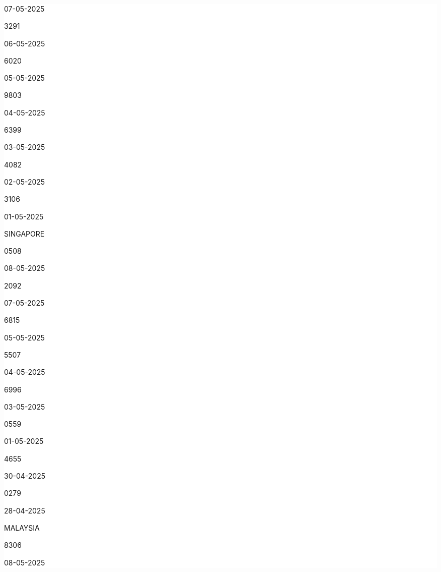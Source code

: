 07-05-2025

3291

06-05-2025

6020

05-05-2025

9803

04-05-2025

6399

03-05-2025

4082

02-05-2025

3106

01-05-2025

SINGAPORE

0508

08-05-2025

2092

07-05-2025

6815

05-05-2025

5507

04-05-2025

6996

03-05-2025

0559

01-05-2025

4655

30-04-2025

0279

28-04-2025

MALAYSIA

8306

08-05-2025
